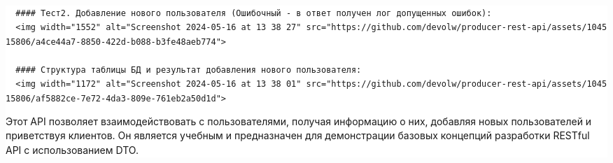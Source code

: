       #### Тест2. Добавление нового пользователя (Ошибочный - в ответ получен лог допущенных ошибок):
      <img width="1552" alt="Screenshot 2024-05-16 at 13 38 27" src="https://github.com/devolw/producer-rest-api/assets/104515806/a4ce44a7-8850-422d-b088-b3fe48aeb774">

      #### Структура таблицы БД и результат добавления нового пользователя:
      <img width="1172" alt="Screenshot 2024-05-16 at 13 38 01" src="https://github.com/devolw/producer-rest-api/assets/104515806/af5882ce-7e72-4da3-809e-761eb2a50d1d">


Этот API позволяет взаимодействовать с пользователями, получая информацию о них, добавляя новых пользователей и приветствуя клиентов. Он является учебным и предназначен для демонстрации базовых концепций разработки RESTful API с использованием DTO.
